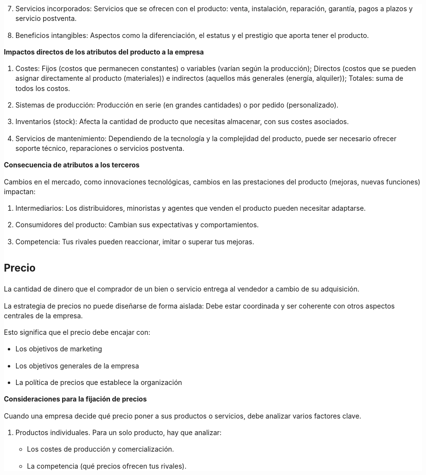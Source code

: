 7. Servicios incorporados: Servicios que se ofrecen con el producto: venta, instalación, reparación, garantía, pagos a plazos y servicio postventa.

8. Beneficios intangibles: Aspectos como la diferenciación, el estatus y el prestigio que aporta tener el producto.

**Impactos directos de los atributos del producto a la empresa**

1. Costes: Fijos (costos que permanecen constantes) o variables (varían según la producción); Directos (costos que se pueden asignar directamente al producto (materiales)) e indirectos (aquellos más generales (energía, alquiler)); Totales: suma de todos los costos.

2. Sistemas de producción: Producción en serie (en grandes cantidades) o por pedido (personalizado).

3. Inventarios (stock): Afecta la cantidad de producto que necesitas almacenar, con sus costes asociados.

4. Servicios de mantenimiento: Dependiendo de la tecnología y la complejidad del producto, puede ser necesario ofrecer soporte técnico, reparaciones o servicios postventa.

**Consecuencia de atributos a los terceros**

Cambios en el mercado, como innovaciones tecnológicas, cambios en las prestaciones del producto (mejoras, nuevas funciones) impactan:

1. Intermediarios: Los distribuidores, minoristas y agentes que venden el producto pueden necesitar adaptarse.

2. Consumidores del producto: Cambian sus expectativas y comportamientos.

3. Competencia: Tus rivales pueden reaccionar, imitar o superar tus mejoras.

## Precio

La cantidad de dinero que el comprador de un bien o servicio entrega al vendedor a cambio de su adquisición. 

La estrategia de precios no puede diseñarse de forma aislada: Debe estar coordinada y ser coherente con otros aspectos centrales de la empresa.

Esto significa que el precio debe encajar con:

- Los objetivos de marketing

- Los objetivos generales de la empresa

- La política de precios que establece la organización


**Consideraciones para la fijación de precios**

Cuando una empresa decide qué precio poner a sus productos o servicios, debe analizar varios factores clave.

1. Productos individuales. Para un solo producto, hay que analizar:

   - Los costes de producción y comercialización.

   - La competencia (qué precios ofrecen tus rivales).
